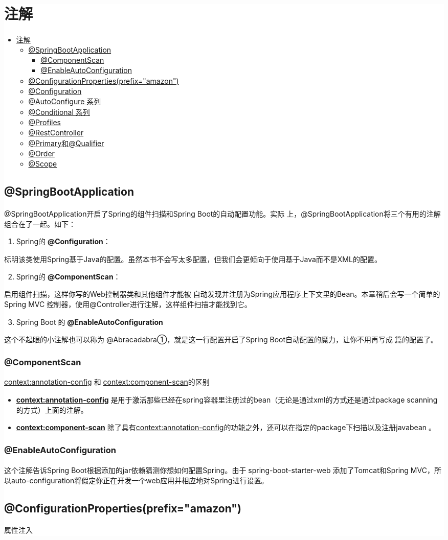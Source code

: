 # 注解


- [注解](#注解)
  - [@SpringBootApplication](#springbootapplication)
    - [@ComponentScan](#componentscan)
    - [@EnableAutoConfiguration](#enableautoconfiguration)
  - [@ConfigurationProperties(prefix="amazon")](#configurationpropertiesprefixamazon)
  - [@Configuration](#configuration)
  - [@AutoConfigure 系列](#autoconfigure-系列)
  - [@Conditional 系列](#conditional-系列)
  - [@Profiles](#profiles)
  - [@RestController](#restcontroller)
  - [@Primary和@Qualifier](#primary和qualifier)
  - [@Order](#order)
  - [@Scope](#scope)



## @SpringBootApplication

@SpringBootApplication开启了Spring的组件扫描和Spring Boot的自动配置功能。实际
上，@SpringBootApplication将三个有用的注解组合在了一起。如下：


1. Spring的 **@Configuration**：

标明该类使用Spring基于Java的配置。虽然本书不会写太多配置，但我们会更倾向于使用基于Java而不是XML的配置。

2. Spring的 **@ComponentScan**：

启用组件扫描，这样你写的Web控制器类和其他组件才能被
自动发现并注册为Spring应用程序上下文里的Bean。本章稍后会写一个简单的Spring MVC
控制器，使用@Controller进行注解，这样组件扫描才能找到它。

3. Spring Boot 的 **@EnableAutoConfiguration**

这个不起眼的小注解也可以称为
@Abracadabra①，就是这一行配置开启了Spring Boot自动配置的魔力，让你不用再写成
篇的配置了。

### @ComponentScan

<context:annotation-config> 和 <context:component-scan>的区别

- **<context:annotation-config>** 是用于激活那些已经在spring容器里注册过的bean（无论是通过xml的方式还是通过package scanning的方式）上面的注解。

- **<context:component-scan>** 除了具有<context:annotation-config>的功能之外，还可以在指定的package下扫描以及注册javabean 。

### @EnableAutoConfiguration

这个注解告诉Spring Boot根据添加的jar依赖猜测你想如何配置Spring。由于 spring-boot-starter-web 添加了Tomcat和Spring MVC，所以auto-configuration将假定你正在开发一个web应用并相应地对Spring进行设置。

## @ConfigurationProperties(prefix="amazon")
属性注入
